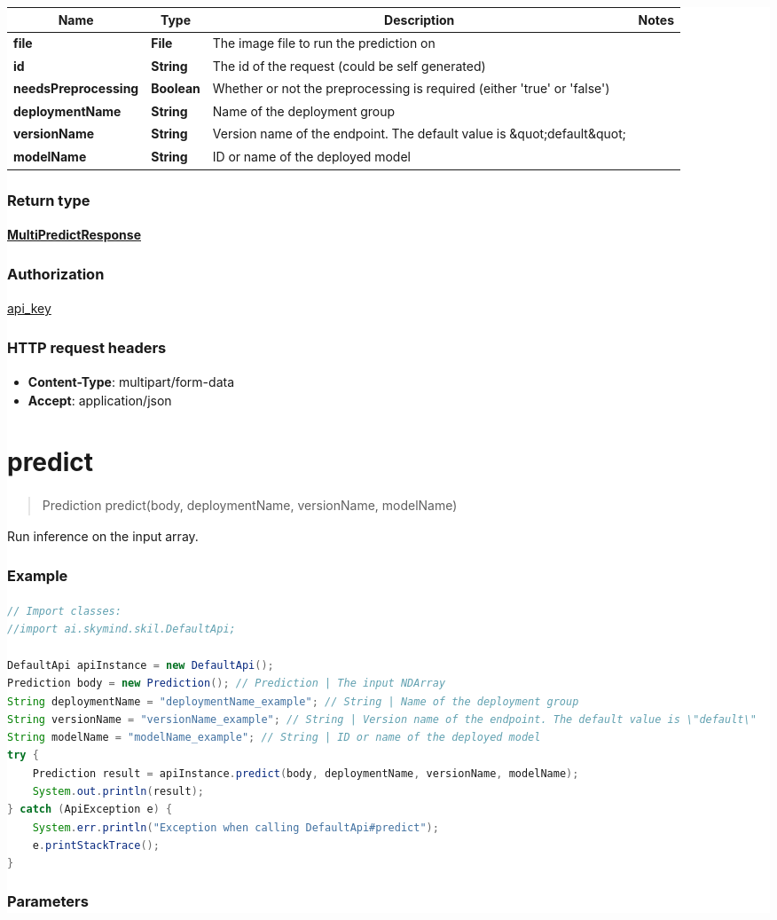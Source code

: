 Name | Type | Description  | Notes
------------- | ------------- | ------------- | -------------
 **file** | **File**| The image file to run the prediction on |
 **id** | **String**| The id of the request (could be self generated) |
 **needsPreprocessing** | **Boolean**| Whether or not the preprocessing is required (either &#39;true&#39; or &#39;false&#39;) |
 **deploymentName** | **String**| Name of the deployment group |
 **versionName** | **String**| Version name of the endpoint. The default value is \&quot;default\&quot; |
 **modelName** | **String**| ID or name of the deployed model |

### Return type

[**MultiPredictResponse**](MultiPredictResponse.md)

### Authorization

[api_key](../README.md#api_key)

### HTTP request headers

 - **Content-Type**: multipart/form-data
 - **Accept**: application/json

<a name="predict"></a>
# **predict**
> Prediction predict(body, deploymentName, versionName, modelName)

Run inference on the input array.

### Example
```java
// Import classes:
//import ai.skymind.skil.DefaultApi;

DefaultApi apiInstance = new DefaultApi();
Prediction body = new Prediction(); // Prediction | The input NDArray
String deploymentName = "deploymentName_example"; // String | Name of the deployment group
String versionName = "versionName_example"; // String | Version name of the endpoint. The default value is \"default\"
String modelName = "modelName_example"; // String | ID or name of the deployed model
try {
    Prediction result = apiInstance.predict(body, deploymentName, versionName, modelName);
    System.out.println(result);
} catch (ApiException e) {
    System.err.println("Exception when calling DefaultApi#predict");
    e.printStackTrace();
}
```

### Parameters
